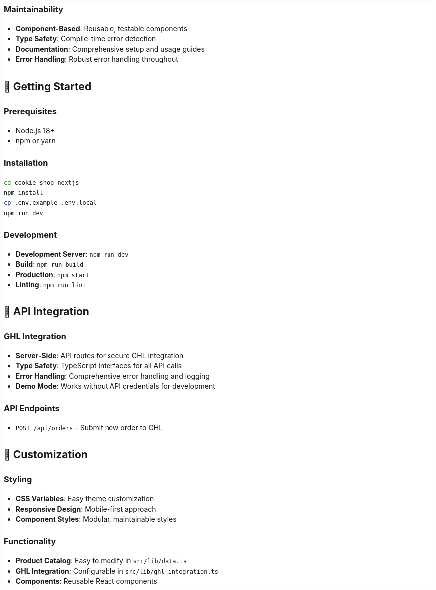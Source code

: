 ### Maintainability
- **Component-Based**: Reusable, testable components
- **Type Safety**: Compile-time error detection
- **Documentation**: Comprehensive setup and usage guides
- **Error Handling**: Robust error handling throughout

## 🚀 Getting Started

### Prerequisites
- Node.js 18+
- npm or yarn

### Installation
```bash
cd cookie-shop-nextjs
npm install
cp .env.example .env.local
npm run dev
```

### Development
- **Development Server**: `npm run dev`
- **Build**: `npm run build`
- **Production**: `npm start`
- **Linting**: `npm run lint`

## 🔌 API Integration

### GHL Integration
- **Server-Side**: API routes for secure GHL integration
- **Type Safety**: TypeScript interfaces for all API calls
- **Error Handling**: Comprehensive error handling and logging
- **Demo Mode**: Works without API credentials for development

### API Endpoints
- `POST /api/orders` - Submit new order to GHL

## 🎨 Customization

### Styling
- **CSS Variables**: Easy theme customization
- **Responsive Design**: Mobile-first approach
- **Component Styles**: Modular, maintainable styles

### Functionality
- **Product Catalog**: Easy to modify in `src/lib/data.ts`
- **GHL Integration**: Configurable in `src/lib/ghl-integration.ts`
- **Components**: Reusable React components
